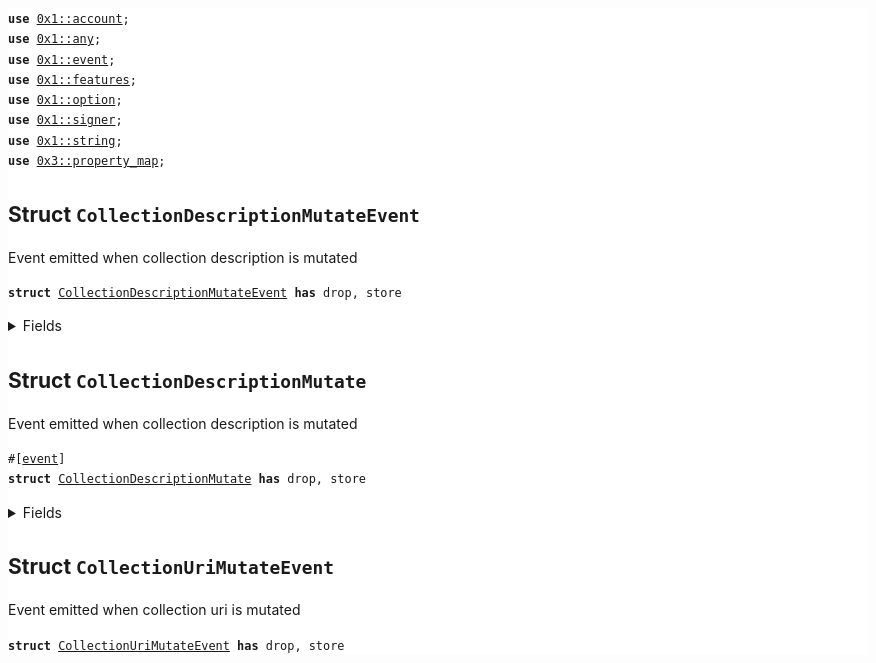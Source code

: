
<pre><code><b>use</b> <a href="../../velor-framework/doc/account.md#0x1_account">0x1::account</a>;
<b>use</b> <a href="../../velor-framework/../velor-stdlib/doc/any.md#0x1_any">0x1::any</a>;
<b>use</b> <a href="../../velor-framework/doc/event.md#0x1_event">0x1::event</a>;
<b>use</b> <a href="../../velor-framework/../velor-stdlib/../move-stdlib/doc/features.md#0x1_features">0x1::features</a>;
<b>use</b> <a href="../../velor-framework/../velor-stdlib/../move-stdlib/doc/option.md#0x1_option">0x1::option</a>;
<b>use</b> <a href="../../velor-framework/../velor-stdlib/../move-stdlib/doc/signer.md#0x1_signer">0x1::signer</a>;
<b>use</b> <a href="../../velor-framework/../velor-stdlib/../move-stdlib/doc/string.md#0x1_string">0x1::string</a>;
<b>use</b> <a href="property_map.md#0x3_property_map">0x3::property_map</a>;
</code></pre>



<a id="0x3_token_event_store_CollectionDescriptionMutateEvent"></a>

## Struct `CollectionDescriptionMutateEvent`

Event emitted when collection description is mutated


<pre><code><b>struct</b> <a href="token_event_store.md#0x3_token_event_store_CollectionDescriptionMutateEvent">CollectionDescriptionMutateEvent</a> <b>has</b> drop, store
</code></pre>



<details><summary>Fields</summary></details>

<a id="0x3_token_event_store_CollectionDescriptionMutate"></a>

## Struct `CollectionDescriptionMutate`

Event emitted when collection description is mutated


<pre><code>#[<a href="../../velor-framework/doc/event.md#0x1_event">event</a>]
<b>struct</b> <a href="token_event_store.md#0x3_token_event_store_CollectionDescriptionMutate">CollectionDescriptionMutate</a> <b>has</b> drop, store
</code></pre>



<details><summary>Fields</summary></details>

<a id="0x3_token_event_store_CollectionUriMutateEvent"></a>

## Struct `CollectionUriMutateEvent`

Event emitted when collection uri is mutated


<pre><code><b>struct</b> <a href="token_event_store.md#0x3_token_event_store_CollectionUriMutateEvent">CollectionUriMutateEvent</a> <b>has</b> drop, store
</code></pre>


[move-book]: https://velor.dev/move/book/SUMMARY